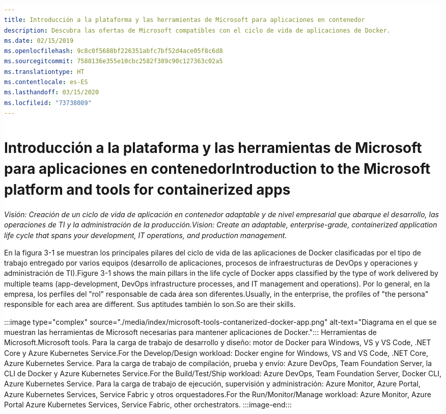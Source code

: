 ```yaml
---
title: Introducción a la plataforma y las herramientas de Microsoft para aplicaciones en contenedor
description: Descubra las ofertas de Microsoft compatibles con el ciclo de vida de aplicaciones de Docker.
ms.date: 02/15/2019
ms.openlocfilehash: 9c8c0f5688bf226351abfc7bf52d4ace05f8c6d8
ms.sourcegitcommit: 7588136e355e10cbc2582f389c90c127363c02a5
ms.translationtype: HT
ms.contentlocale: es-ES
ms.lasthandoff: 03/15/2020
ms.locfileid: "73738089"
---
```

# <a name="introduction-to-the-microsoft-platform-andtools-for-containerized-apps"></a><span data-ttu-id="1f86f-103">Introducción a la plataforma y las herramientas de Microsoft para aplicaciones en contenedor</span><span class="sxs-lookup"><span data-stu-id="1f86f-103">Introduction to the Microsoft platform and tools for containerized apps</span></span>

<span data-ttu-id="1f86f-104">*Visión: Creación de un ciclo de vida de aplicación en contenedor adaptable y de nivel empresarial que abarque el desarrollo, las operaciones de TI y la administración de la producción.*</span><span class="sxs-lookup"><span data-stu-id="1f86f-104">*Vision: Create an adaptable, enterprise-grade, containerized application life cycle that spans your development, IT operations, and production management.*</span></span>

<span data-ttu-id="1f86f-105">En la figura 3-1 se muestran los principales pilares del ciclo de vida de las aplicaciones de Docker clasificadas por el tipo de trabajo entregado por varios equipos (desarrollo de aplicaciones, procesos de infraestructuras de DevOps y operaciones y administración de TI).</span><span class="sxs-lookup"><span data-stu-id="1f86f-105">Figure 3-1 shows the main pillars in the life cycle of Docker apps classified by the type of work delivered by multiple teams (app-development, DevOps infrastructure processes, and IT management and operations).</span></span> <span data-ttu-id="1f86f-106">Por lo general, en la empresa, los perfiles del "rol" responsable de cada área son diferentes.</span><span class="sxs-lookup"><span data-stu-id="1f86f-106">Usually, in the enterprise, the profiles of "the persona" responsible for each area are different.</span></span> <span data-ttu-id="1f86f-107">Sus aptitudes también lo son.</span><span class="sxs-lookup"><span data-stu-id="1f86f-107">So are their skills.</span></span>

:::image type="complex" source="./media/index/microsoft-tools-contanerized-docker-app.png" alt-text="Diagrama en el que se muestran las herramientas de Microsoft necesarias para mantener aplicaciones de Docker.":::
<span data-ttu-id="1f86f-109">Herramientas de Microsoft.</span><span class="sxs-lookup"><span data-stu-id="1f86f-109">Microsoft tools.</span></span> <span data-ttu-id="1f86f-110">Para la carga de trabajo de desarrollo y diseño: motor de Docker para Windows, VS y VS Code, .NET Core y Azure Kubernetes Service.</span><span class="sxs-lookup"><span data-stu-id="1f86f-110">For the Develop/Design workload: Docker engine for Windows, VS and VS Code, .NET Core, Azure Kubernetes Service.</span></span> <span data-ttu-id="1f86f-111">Para la carga de trabajo de compilación, prueba y envío: Azure DevOps, Team Foundation Server, la CLI de Docker y Azure Kubernetes Service.</span><span class="sxs-lookup"><span data-stu-id="1f86f-111">For the Build/Test/Ship workload: Azure DevOps, Team Foundation Server, Docker CLI, Azure Kubernetes Service.</span></span> <span data-ttu-id="1f86f-112">Para la carga de trabajo de ejecución, supervisión y administración: Azure Monitor, Azure Portal, Azure Kubernetes Services, Service Fabric y otros orquestadores.</span><span class="sxs-lookup"><span data-stu-id="1f86f-112">For the Run/Monitor/Manage workload: Azure Monitor, Azure Portal Azure Kubernetes Services, Service Fabric, other orchestrators.</span></span>
:::image-end:::
